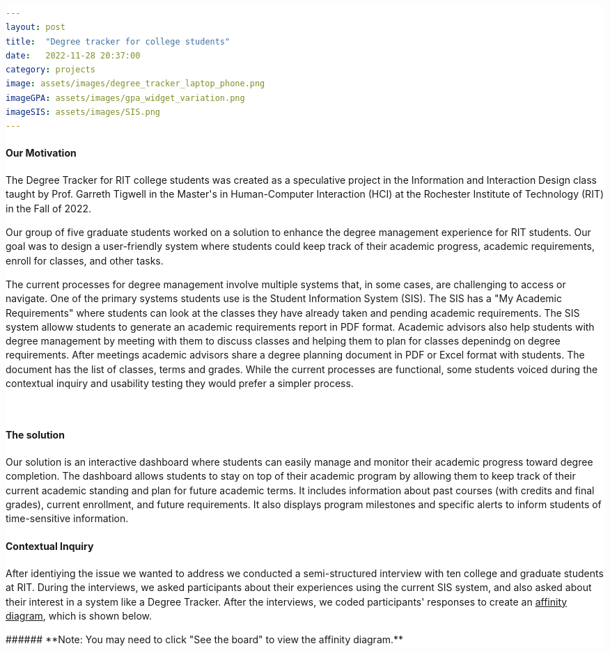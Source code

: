 ```yaml
---
layout: post
title:  "Degree tracker for college students"
date:   2022-11-28 20:37:00
category: projects
image: assets/images/degree_tracker_laptop_phone.png
imageGPA: assets/images/gpa_widget_variation.png
imageSIS: assets/images/SIS.png
---
```


#### Our Motivation

The Degree Tracker for RIT college students was created as a speculative project in the Information and Interaction Design class taught by Prof. Garreth Tigwell in the Master's in Human-Computer Interaction (HCI) at the Rochester Institute of Technology (RIT) in the Fall of 2022.

Our group of five graduate students worked on a solution to enhance the degree management experience for RIT students. Our goal was to design a user-friendly system where students could keep track of their academic progress, academic requirements, enroll for classes, and other tasks.

The current processes for degree management involve multiple systems that, in some cases, are challenging to access or navigate. One of the primary systems students use is the Student Information System (SIS). The SIS has a "My Academic Requirements" where students can look at the classes they have already taken and pending academic requirements. The SIS system alloww students to generate an academic requirements report in PDF format. Academic advisors also help students with degree management by meeting with them to discuss classes and helping them to plan for classes depenindg on degree requirements. After meetings academic advisors share a degree planning document in PDF or Excel format with students. The document has the list of classes, terms and grades. While the current processes are functional, some students voiced during the contextual inquiry and usability testing they would prefer a simpler process.

<center><img src="{{ page.imageSIS | relative_url }}" alt="" style="width:auto;height:auto;"></center>

#### The solution

Our solution is an interactive dashboard where students can easily manage and monitor their academic progress toward degree completion. The dashboard allows students to stay on top of their academic program by allowing them to keep track of their current academic standing and plan for future academic terms. It includes information about past courses (with credits and final grades), current enrollment, and future requirements. It also displays program milestones and specific alerts to inform students of time-sensitive information.

#### Contextual Inquiry

After identiying the issue we wanted to address we conducted a semi-structured interview with ten college and graduate students at RIT. During the interviews, we asked participants about their experiences using the current SIS system, and also asked about their interest in a system like a Degree Tracker. After the interviews, we coded participants' responses to create an [affinity diagram](https://miro.com/app/board/uXjVPTZU5TE=/?share_link_id=248432349161), which is shown below.

<iframe width="768" height="432" src="https://miro.com/app/embed/uXjVPTZU5TE=/?pres=1&frameId=3458764534468825816&embedId=607705626655" frameborder="0" scrolling="no" allow="fullscreen; clipboard-read; clipboard-write" allowfullscreen></iframe>
###### **Note: You may need to click "See the board" to view the affinity diagram.**

